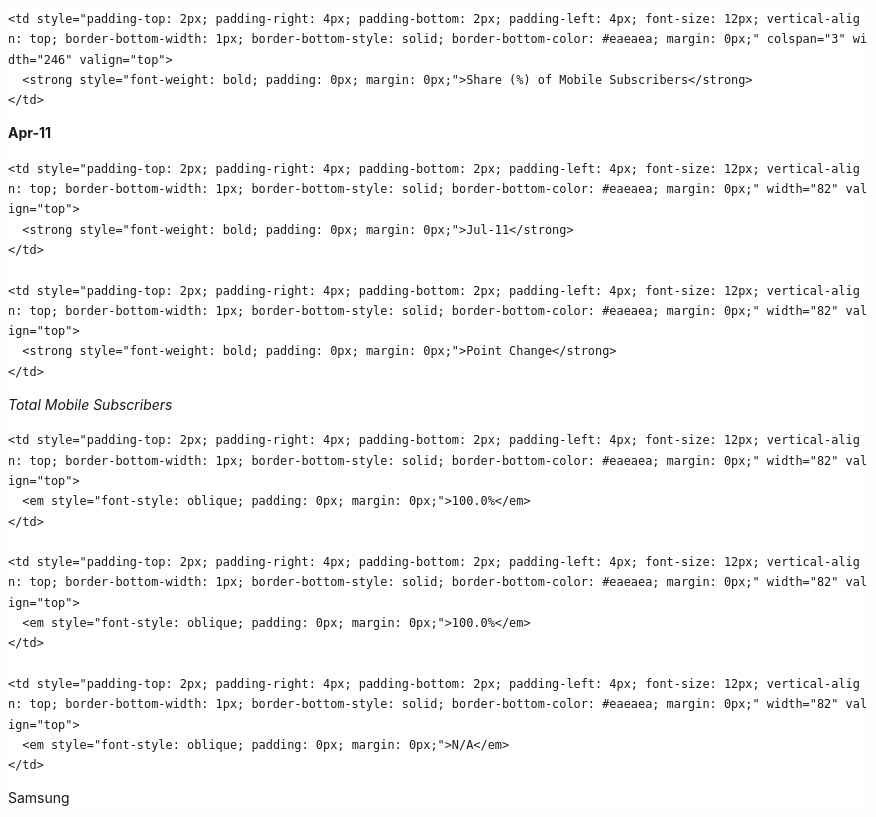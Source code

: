     <td style="padding-top: 2px; padding-right: 4px; padding-bottom: 2px; padding-left: 4px; font-size: 12px; vertical-align: top; border-bottom-width: 1px; border-bottom-style: solid; border-bottom-color: #eaeaea; margin: 0px;" colspan="3" width="246" valign="top">
      <strong style="font-weight: bold; padding: 0px; margin: 0px;">Share (%) of Mobile Subscribers</strong>
    </td>
  </tr>
  
  <tr class="bgdark" style="padding: 0px; margin: 0px;">
    <td style="padding-top: 2px; padding-right: 4px; padding-bottom: 2px; padding-left: 4px; font-size: 12px; vertical-align: top; border-bottom-width: 1px; border-bottom-style: solid; border-bottom-color: #eaeaea; margin: 0px;" width="82" valign="top">
      <strong style="font-weight: bold; padding: 0px; margin: 0px;">Apr-11</strong>
    </td>
    
    <td style="padding-top: 2px; padding-right: 4px; padding-bottom: 2px; padding-left: 4px; font-size: 12px; vertical-align: top; border-bottom-width: 1px; border-bottom-style: solid; border-bottom-color: #eaeaea; margin: 0px;" width="82" valign="top">
      <strong style="font-weight: bold; padding: 0px; margin: 0px;">Jul-11</strong>
    </td>
    
    <td style="padding-top: 2px; padding-right: 4px; padding-bottom: 2px; padding-left: 4px; font-size: 12px; vertical-align: top; border-bottom-width: 1px; border-bottom-style: solid; border-bottom-color: #eaeaea; margin: 0px;" width="82" valign="top">
      <strong style="font-weight: bold; padding: 0px; margin: 0px;">Point Change</strong>
    </td>
  </tr>
  
  <tr class="bglight" style="padding: 0px; margin: 0px;">
    <td style="padding-top: 2px; padding-right: 4px; padding-bottom: 2px; padding-left: 4px; font-size: 12px; vertical-align: top; border-bottom-width: 1px; border-bottom-style: solid; border-bottom-color: #eaeaea; margin: 0px;" width="193" valign="top">
      <em style="font-style: oblique; padding: 0px; margin: 0px;">Total Mobile Subscribers</em>
    </td>
    
    <td style="padding-top: 2px; padding-right: 4px; padding-bottom: 2px; padding-left: 4px; font-size: 12px; vertical-align: top; border-bottom-width: 1px; border-bottom-style: solid; border-bottom-color: #eaeaea; margin: 0px;" width="82" valign="top">
      <em style="font-style: oblique; padding: 0px; margin: 0px;">100.0%</em>
    </td>
    
    <td style="padding-top: 2px; padding-right: 4px; padding-bottom: 2px; padding-left: 4px; font-size: 12px; vertical-align: top; border-bottom-width: 1px; border-bottom-style: solid; border-bottom-color: #eaeaea; margin: 0px;" width="82" valign="top">
      <em style="font-style: oblique; padding: 0px; margin: 0px;">100.0%</em>
    </td>
    
    <td style="padding-top: 2px; padding-right: 4px; padding-bottom: 2px; padding-left: 4px; font-size: 12px; vertical-align: top; border-bottom-width: 1px; border-bottom-style: solid; border-bottom-color: #eaeaea; margin: 0px;" width="82" valign="top">
      <em style="font-style: oblique; padding: 0px; margin: 0px;">N/A</em>
    </td>
  </tr>
  
  <tr class="bgdark" style="padding: 0px; margin: 0px;">
    <td style="padding-top: 2px; padding-right: 4px; padding-bottom: 2px; padding-left: 4px; font-size: 12px; vertical-align: top; border-bottom-width: 1px; border-bottom-style: solid; border-bottom-color: #eaeaea; margin: 0px;" width="193" valign="top">
      Samsung
    </td>
    